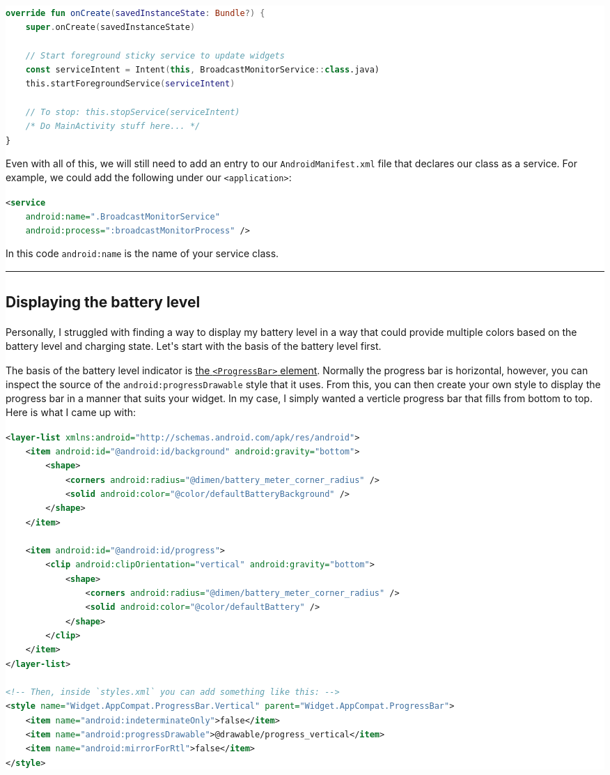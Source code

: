 ```kotlin
override fun onCreate(savedInstanceState: Bundle?) {
    super.onCreate(savedInstanceState)

    // Start foreground sticky service to update widgets
    const serviceIntent = Intent(this, BroadcastMonitorService::class.java)
    this.startForegroundService(serviceIntent)

    // To stop: this.stopService(serviceIntent)
    /* Do MainActivity stuff here... */
}
```

Even with all of this, we will still need to add an entry to our `AndroidManifest.xml` file that declares our class as a service. For example, we could add the following under our `<application>`:

```xml
<service
    android:name=".BroadcastMonitorService"
    android:process=":broadcastMonitorProcess" />
```

In this code `android:name` is the name of your service class.

---

## Displaying the battery level

Personally, I struggled with finding a way to display my battery level in a way that could provide multiple colors based on the battery level and charging state. Let's start with the basis of the battery level first.

The basis of the battery level indicator is [the `<ProgressBar>` element](https://developer.android.com/reference/android/widget/ProgressBar). Normally the progress bar is horizontal, however, you can inspect the source of the `android:progressDrawable` style that it uses. From this, you can then create your own style to display the progress bar in a manner that suits your widget. In my case, I simply wanted a verticle progress bar that fills from bottom to top. Here is what I came up with:

```xml
<layer-list xmlns:android="http://schemas.android.com/apk/res/android">
	<item android:id="@android:id/background" android:gravity="bottom">
		<shape>
			<corners android:radius="@dimen/battery_meter_corner_radius" />
			<solid android:color="@color/defaultBatteryBackground" />
		</shape>
	</item>

	<item android:id="@android:id/progress">
		<clip android:clipOrientation="vertical" android:gravity="bottom">
			<shape>
				<corners android:radius="@dimen/battery_meter_corner_radius" />
				<solid android:color="@color/defaultBattery" />
			</shape>
		</clip>
	</item>
</layer-list>

<!-- Then, inside `styles.xml` you can add something like this: -->
<style name="Widget.AppCompat.ProgressBar.Vertical" parent="Widget.AppCompat.ProgressBar">
    <item name="android:indeterminateOnly">false</item>
    <item name="android:progressDrawable">@drawable/progress_vertical</item>
    <item name="android:mirrorForRtl">false</item>
</style>
```
